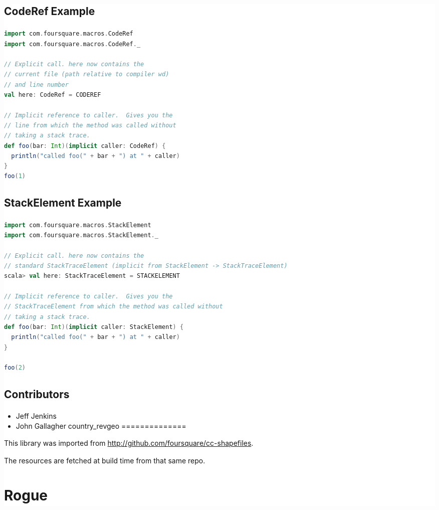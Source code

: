 ## CodeRef Example ##
```scala
import com.foursquare.macros.CodeRef
import com.foursquare.macros.CodeRef._

// Explicit call. here now contains the
// current file (path relative to compiler wd)
// and line number
val here: CodeRef = CODEREF

// Implicit reference to caller.  Gives you the
// line from which the method was called without
// taking a stack trace.
def foo(bar: Int)(implicit caller: CodeRef) {
  println("called foo(" + bar + ") at " + caller)
}
foo(1)
```

## StackElement Example ##

```scala
import com.foursquare.macros.StackElement
import com.foursquare.macros.StackElement._

// Explicit call. here now contains the
// standard StackTraceElement (implicit from StackElement -> StackTraceElement)
scala> val here: StackTraceElement = STACKELEMENT

// Implicit reference to caller.  Gives you the
// StackTraceElement from which the method was called without
// taking a stack trace.
def foo(bar: Int)(implicit caller: StackElement) {
  println("called foo(" + bar + ") at " + caller)
}

foo(2)
```

## Contributors ##
- Jeff Jenkins
- John Gallagher
country_revgeo
==============

This library was imported from http://github.com/foursquare/cc-shapefiles.

The resources are fetched at build time from that same repo.
# Rogue
